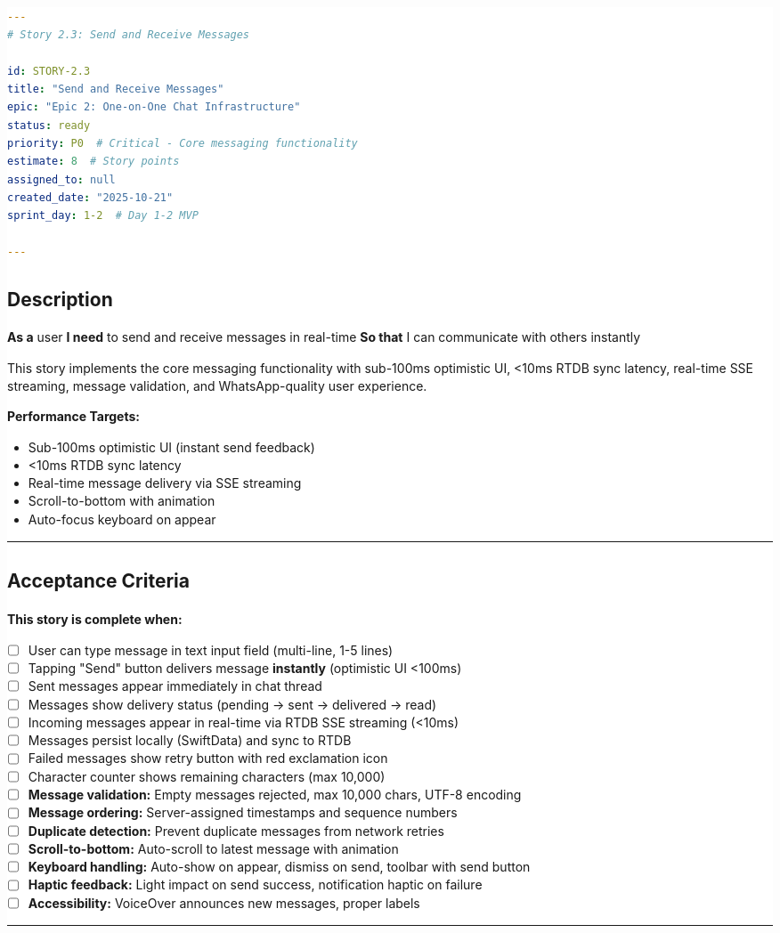 ```yaml
---
# Story 2.3: Send and Receive Messages

id: STORY-2.3
title: "Send and Receive Messages"
epic: "Epic 2: One-on-One Chat Infrastructure"
status: ready
priority: P0  # Critical - Core messaging functionality
estimate: 8  # Story points
assigned_to: null
created_date: "2025-10-21"
sprint_day: 1-2  # Day 1-2 MVP

---
```


## Description

**As a** user
**I need** to send and receive messages in real-time
**So that** I can communicate with others instantly

This story implements the core messaging functionality with sub-100ms optimistic UI, <10ms RTDB sync latency, real-time SSE streaming, message validation, and WhatsApp-quality user experience.

**Performance Targets:**
- Sub-100ms optimistic UI (instant send feedback)
- <10ms RTDB sync latency
- Real-time message delivery via SSE streaming
- Scroll-to-bottom with animation
- Auto-focus keyboard on appear

---

## Acceptance Criteria

**This story is complete when:**

- [ ] User can type message in text input field (multi-line, 1-5 lines)
- [ ] Tapping "Send" button delivers message **instantly** (optimistic UI <100ms)
- [ ] Sent messages appear immediately in chat thread
- [ ] Messages show delivery status (pending → sent → delivered → read)
- [ ] Incoming messages appear in real-time via RTDB SSE streaming (<10ms)
- [ ] Messages persist locally (SwiftData) and sync to RTDB
- [ ] Failed messages show retry button with red exclamation icon
- [ ] Character counter shows remaining characters (max 10,000)
- [ ] **Message validation:** Empty messages rejected, max 10,000 chars, UTF-8 encoding
- [ ] **Message ordering:** Server-assigned timestamps and sequence numbers
- [ ] **Duplicate detection:** Prevent duplicate messages from network retries
- [ ] **Scroll-to-bottom:** Auto-scroll to latest message with animation
- [ ] **Keyboard handling:** Auto-show on appear, dismiss on send, toolbar with send button
- [ ] **Haptic feedback:** Light impact on send success, notification haptic on failure
- [ ] **Accessibility:** VoiceOver announces new messages, proper labels

---